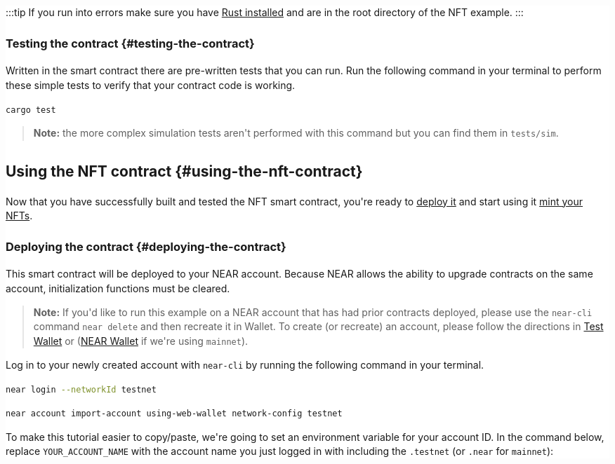 :::tip
If you run into errors make sure you have [Rust installed](/build/smart-contracts/quickstart#prerequisites) and are in the root directory of the NFT example.
:::

### Testing the contract {#testing-the-contract}

Written in the smart contract there are pre-written tests that you can run. Run the following command in your terminal to perform these simple tests to verify that your contract code is working.

```bash
cargo test
```

> **Note:** the more complex simulation tests aren't performed with this command but you can find them in `tests/sim`.

## Using the NFT contract {#using-the-nft-contract}

Now that you have successfully built and tested the NFT smart contract, you're ready to [deploy it](#deploying-the-contract)
and start using it [mint your NFTs](#minting-your-nfts).

### Deploying the contract {#deploying-the-contract}

This smart contract will be deployed to your NEAR account. Because NEAR allows the ability to upgrade contracts on the same account, initialization functions must be cleared.

> **Note:** If you'd like to run this example on a NEAR account that has had prior contracts deployed, please use the `near-cli` command `near delete` and then recreate it in Wallet. To create (or recreate) an account, please follow the directions in [Test Wallet](https://testnet.mynearwallet.com/) or ([NEAR Wallet](https://wallet.near.org/) if we're using `mainnet`).

Log in to your newly created account with `near-cli` by running the following command in your terminal.

<Tabs groupId="cli-tabs">

  <TabItem value="short" label="Short">

  ```bash
  near login --networkId testnet
  ```
  </TabItem>

  <TabItem value="full" label="Full">

  ```bash
  near account import-account using-web-wallet network-config testnet
  ```
  </TabItem>
</Tabs>

To make this tutorial easier to copy/paste, we're going to set an environment variable for your account ID. In the command below, replace `YOUR_ACCOUNT_NAME` with the account name you just logged in with including the `.testnet` (or `.near` for `mainnet`):

